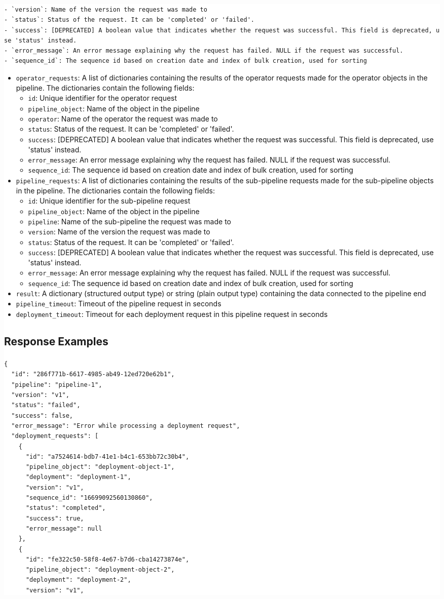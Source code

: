     - `version`: Name of the version the request was made to
    - `status`: Status of the request. It can be 'completed' or 'failed'.
    - `success`: [DEPRECATED] A boolean value that indicates whether the request was successful. This field is deprecated, use 'status' instead.
    - `error_message`: An error message explaining why the request has failed. NULL if the request was successful.
    - `sequence_id`: The sequence id based on creation date and index of bulk creation, used for sorting
- `operator_requests`: A list of dictionaries containing the results of the operator requests made for the operator objects in the pipeline. The dictionaries contain the following fields:
    - `id`: Unique identifier for the operator request
    - `pipeline_object`: Name of the object in the pipeline
    - `operator`: Name of the operator the request was made to
    - `status`: Status of the request. It can be 'completed' or 'failed'.
    - `success`: [DEPRECATED] A boolean value that indicates whether the request was successful. This field is deprecated, use 'status' instead.
    - `error_message`: An error message explaining why the request has failed. NULL if the request was successful.
    - `sequence_id`: The sequence id based on creation date and index of bulk creation, used for sorting
- `pipeline_requests`: A list of dictionaries containing the results of the sub-pipeline requests made for the sub-pipeline objects in the pipeline. The dictionaries contain the following fields:
    - `id`: Unique identifier for the sub-pipeline request
    - `pipeline_object`: Name of the object in the pipeline
    - `pipeline`: Name of the sub-pipeline the request was made to
    - `version`: Name of the version the request was made to
    - `status`: Status of the request. It can be 'completed' or 'failed'.
    - `success`: [DEPRECATED] A boolean value that indicates whether the request was successful. This field is deprecated, use 'status' instead.
    - `error_message`: An error message explaining why the request has failed. NULL if the request was successful.
    - `sequence_id`: The sequence id based on creation date and index of bulk creation, used for sorting
- `result`: A dictionary (structured output type) or string (plain output type) containing the data connected to the pipeline end
- `pipeline_timeout`: Timeout of the pipeline request in seconds
- `deployment_timeout`: Timeout for each deployment request in this pipeline request in seconds

## Response Examples

```
{
  "id": "286f771b-6617-4985-ab49-12ed720e62b1",
  "pipeline": "pipeline-1",
  "version": "v1",
  "status": "failed",
  "success": false,
  "error_message": "Error while processing a deployment request",
  "deployment_requests": [
    {
      "id": "a7524614-bdb7-41e1-b4c1-653bb72c30b4",
      "pipeline_object": "deployment-object-1",
      "deployment": "deployment-1",
      "version": "v1",
      "sequence_id": "16699092560130860",
      "status": "completed",
      "success": true,
      "error_message": null
    },
    {
      "id": "fe322c50-58f8-4e67-b7d6-cba14273874e",
      "pipeline_object": "deployment-object-2",
      "deployment": "deployment-2",
      "version": "v1",
```